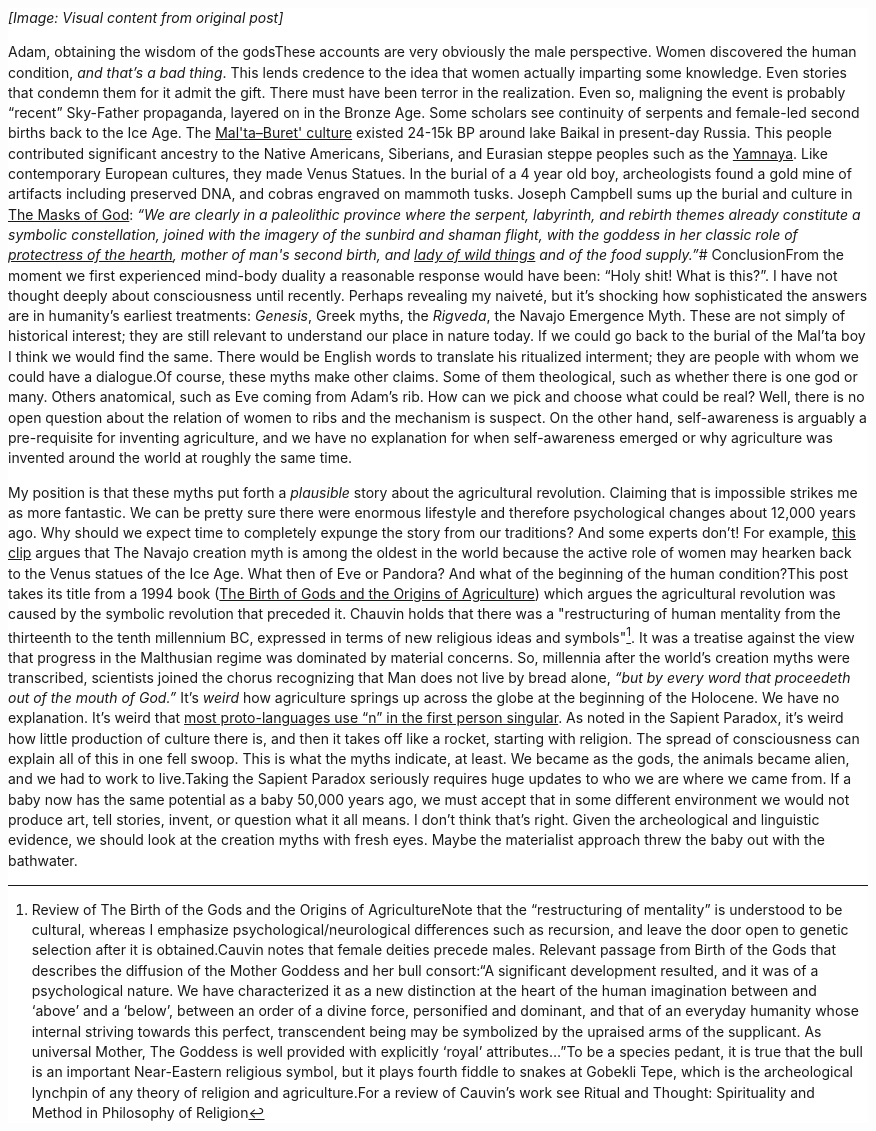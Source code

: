 *[Image: Visual content from original post]*

Adam, obtaining the wisdom of the godsThese accounts are very obviously the male perspective. Women discovered the human condition, *and that’s a bad thing*. This lends credence to the idea that women actually imparting some knowledge. Even stories that condemn them for it admit the gift. There must have been terror in the realization. Even so, maligning the event is probably “recent” Sky-Father propaganda, layered on in the Bronze Age. Some scholars see continuity of serpents and female-led second births back to the Ice Age. The [Mal'ta–Buret' culture](https://en.wikipedia.org/wiki/Mal%27ta%E2%80%93Buret%27_culture) existed 24-15k BP around lake Baikal in present-day Russia. This people contributed significant ancestry to the Native Americans, Siberians, and Eurasian steppe peoples such as the [Yamnaya](https://en.wikipedia.org/wiki/Yamna_culture). Like contemporary European cultures, they made Venus Statues. In the burial of a 4 year old boy, archeologists found a gold mine of artifacts including preserved DNA, and cobras engraved on mammoth tusks. Joseph Campbell sums up the burial and culture in [The Masks of God](https://archive.org/details/masksofgod00camp_0/page/331): *“We are clearly in a paleolithic province where the serpent, labyrinth, and rebirth themes already constitute a symbolic constellation, joined with the imagery of the sunbird and shaman flight, with the goddess in her classic role of [protectress of the hearth](https://en.wikipedia.org/wiki/Hestia), mother of man's second birth, and [lady of wild things](https://en.wikipedia.org/wiki/Potnia_Theron) and of the food supply.”*# ConclusionFrom the moment we first experienced mind-body duality a reasonable response would have been: “Holy shit! What is this?”. I have not thought deeply about consciousness until recently. Perhaps revealing my naiveté, but it’s shocking how sophisticated the answers are in humanity’s earliest treatments: *Genesis*, Greek myths, the *Rigveda*, the Navajo Emergence Myth. These are not simply of historical interest; they are still relevant to understand our place in nature today. If we could go back to the burial of the Mal’ta boy I think we would find the same. There would be English words to translate his ritualized interment; they are people with whom we could have a dialogue.Of course, these myths make other claims. Some of them theological, such as whether there is one god or many. Others anatomical, such as Eve coming from Adam’s rib. How can we pick and choose what could be real? Well, there is no open question about the relation of women to ribs and the mechanism is suspect. On the other hand, self-awareness is arguably a pre-requisite for inventing agriculture, and we have no explanation for when self-awareness emerged or why agriculture was invented around the world at roughly the same time. 

My position is that these myths put forth a *plausible* story about the agricultural revolution. Claiming that is impossible strikes me as more fantastic. We can be pretty sure there were enormous lifestyle and therefore psychological changes about 12,000 years ago. Why should we expect time to completely expunge the story from our traditions? And some experts don’t! For example, [this clip](https://youtu.be/81MmuRrq1rg?t=167) argues that The Navajo creation myth is among the oldest in the world because the active role of women may hearken back to the Venus statues of the Ice Age. What then of Eve or Pandora? And what of the beginning of the human condition?This post takes its title from a 1994 book ([The Birth of Gods and the Origins of Agriculture](https://www.goodreads.com/en/book/show/397144)) which argues the agricultural revolution was caused by the symbolic revolution that preceded it. Chauvin holds that there was a "restructuring of human mentality from the thirteenth to the tenth millennium BC, expressed in terms of new religious ideas and symbols"[^2]. It was a treatise against the view that progress in the Malthusian regime was dominated by material concerns. So, millennia after the world’s creation myths were transcribed, scientists joined the chorus recognizing that Man does not live by bread alone, *“but by every word that proceedeth out of the mouth of God.”*  It’s *weird* how agriculture springs up across the globe at the beginning of the Holocene. We have no explanation. It’s weird that [most proto-languages use “n” in the first person singular](https://vectors.substack.com/p/the-unreasonable-effectiveness-of). As noted in the Sapient Paradox, it’s weird how little production of culture there is, and then it takes off like a rocket, starting with religion. The spread of consciousness can explain all of this in one fell swoop. This is what the myths indicate, at least. We became as the gods, the animals became alien, and we had to work to live.Taking the Sapient Paradox seriously requires huge updates to who we are where we came from. If a baby now has the same potential as a baby 50,000 years ago, we must accept that in some different environment we would not produce art, tell stories, invent, or question what it all means. I don’t think that’s right. Given the archeological and linguistic evidence, we should look at the creation myths with fresh eyes. Maybe the materialist approach threw the baby out with the bathwater.


[^1]: As argued in The Myth of Prometheus
[^2]: Review of The Birth of the Gods and the Origins of AgricultureNote that the “restructuring of mentality” is understood to be cultural, whereas I emphasize psychological/neurological differences such as recursion, and leave the door open to genetic selection after it is obtained.Cauvin notes that female deities precede males. Relevant passage from Birth of the Gods that describes the diffusion of the Mother Goddess and her bull consort:“A significant development resulted, and it was of a psychological nature. We have characterized it as a new distinction at the heart of the human imagination between and ‘above’ and a ‘below’, between an order of a divine force, personified and dominant, and that of an everyday humanity whose internal striving towards this perfect, transcendent being may be symbolized by the upraised arms of the supplicant. As universal Mother, The Goddess is well provided with explicitly ‘royal’ attributes…”To be a species pedant, it is true that the bull is an important Near-Eastern religious symbol, but it plays fourth fiddle to snakes at Gobekli Tepe, which is the archeological lynchpin of any theory of religion and agriculture.For a review of Cauvin’s work see Ritual and Thought: Spirituality and Method in Philosophy of Religion